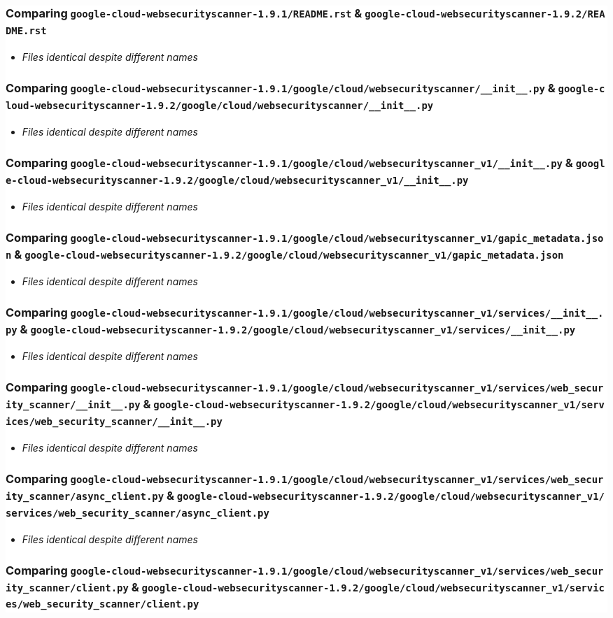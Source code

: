 ### Comparing `google-cloud-websecurityscanner-1.9.1/README.rst` & `google-cloud-websecurityscanner-1.9.2/README.rst`

 * *Files identical despite different names*

### Comparing `google-cloud-websecurityscanner-1.9.1/google/cloud/websecurityscanner/__init__.py` & `google-cloud-websecurityscanner-1.9.2/google/cloud/websecurityscanner/__init__.py`

 * *Files identical despite different names*

### Comparing `google-cloud-websecurityscanner-1.9.1/google/cloud/websecurityscanner_v1/__init__.py` & `google-cloud-websecurityscanner-1.9.2/google/cloud/websecurityscanner_v1/__init__.py`

 * *Files identical despite different names*

### Comparing `google-cloud-websecurityscanner-1.9.1/google/cloud/websecurityscanner_v1/gapic_metadata.json` & `google-cloud-websecurityscanner-1.9.2/google/cloud/websecurityscanner_v1/gapic_metadata.json`

 * *Files identical despite different names*

### Comparing `google-cloud-websecurityscanner-1.9.1/google/cloud/websecurityscanner_v1/services/__init__.py` & `google-cloud-websecurityscanner-1.9.2/google/cloud/websecurityscanner_v1/services/__init__.py`

 * *Files identical despite different names*

### Comparing `google-cloud-websecurityscanner-1.9.1/google/cloud/websecurityscanner_v1/services/web_security_scanner/__init__.py` & `google-cloud-websecurityscanner-1.9.2/google/cloud/websecurityscanner_v1/services/web_security_scanner/__init__.py`

 * *Files identical despite different names*

### Comparing `google-cloud-websecurityscanner-1.9.1/google/cloud/websecurityscanner_v1/services/web_security_scanner/async_client.py` & `google-cloud-websecurityscanner-1.9.2/google/cloud/websecurityscanner_v1/services/web_security_scanner/async_client.py`

 * *Files identical despite different names*

### Comparing `google-cloud-websecurityscanner-1.9.1/google/cloud/websecurityscanner_v1/services/web_security_scanner/client.py` & `google-cloud-websecurityscanner-1.9.2/google/cloud/websecurityscanner_v1/services/web_security_scanner/client.py`
